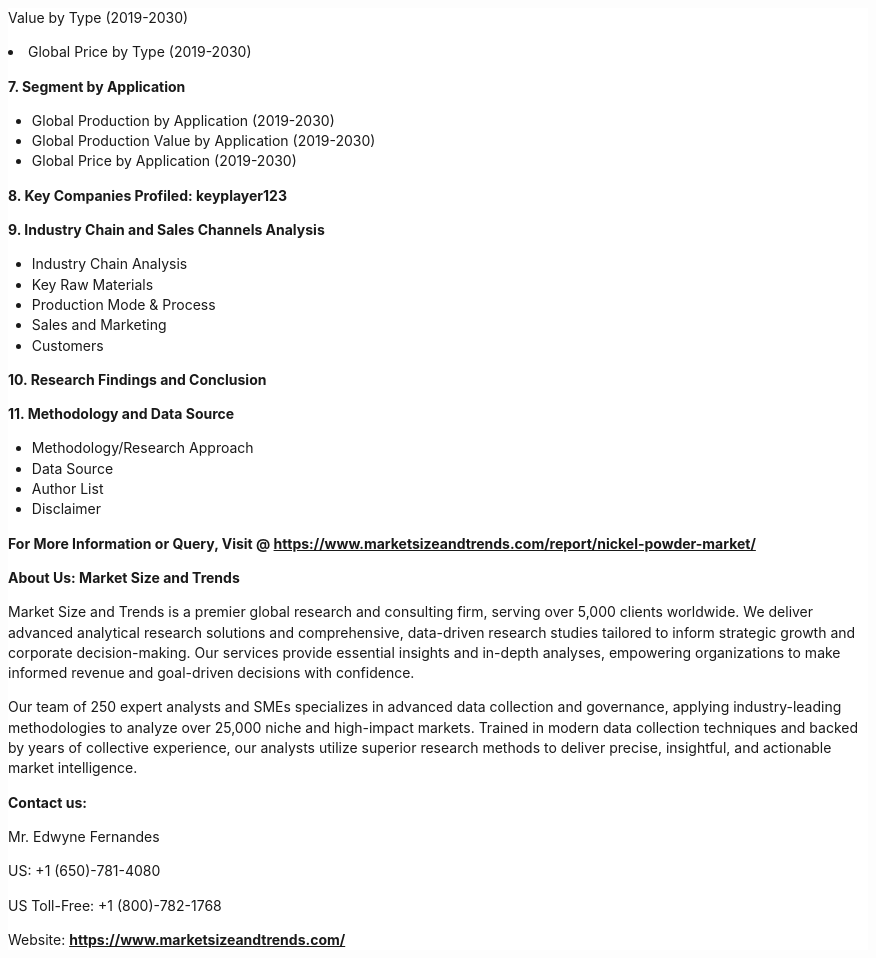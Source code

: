 Value by Type (2019-2030)</li><li>Global Price by Type (2019-2030)</li></ul><p><strong>7. Segment by Application</strong></p><ul><li>Global Production by Application (2019-2030)</li><li>Global Production Value by Application (2019-2030)</li><li>Global Price by Application (2019-2030)</li></ul><p><strong>8. Key Companies Profiled: keyplayer123</strong></p><p><strong>9. Industry Chain and Sales Channels Analysis</strong></p><ul><li>Industry Chain Analysis</li><li>Key Raw Materials</li><li>Production Mode &amp; Process</li><li>Sales and Marketing</li><li>Customers</li></ul><p><strong>10. Research Findings and Conclusion</strong></p><p><strong>11. Methodology and Data Source</strong></p><ul><li>Methodology/Research Approach</li><li>Data Source</li><li>Author List</li><li>Disclaimer</li></ul></p><p><strong>For More Information or Query, Visit @ <a href="https://www.marketsizeandtrends.com/report/nickel-powder-market/">https://www.marketsizeandtrends.com/report/nickel-powder-market/</a></strong></p><p><strong>About Us: Market Size and Trends</strong></p><p>Market Size and Trends is a premier global research and consulting firm, serving over 5,000 clients worldwide. We deliver advanced analytical research solutions and comprehensive, data-driven research studies tailored to inform strategic growth and corporate decision-making. Our services provide essential insights and in-depth analyses, empowering organizations to make informed revenue and goal-driven decisions with confidence.</p><p>Our team of 250 expert analysts and SMEs specializes in advanced data collection and governance, applying industry-leading methodologies to analyze over 25,000 niche and high-impact markets. Trained in modern data collection techniques and backed by years of collective experience, our analysts utilize superior research methods to deliver precise, insightful, and actionable market intelligence.</p><p><strong>Contact us:</strong></p><p>Mr. Edwyne Fernandes</p><p>US: +1 (650)-781-4080</p><p>US Toll-Free: +1 (800)-782-1768</p><p>Website: <strong><a href="https://www.marketsizeandtrends.com/">https://www.marketsizeandtrends.com/</a></strong></p>
